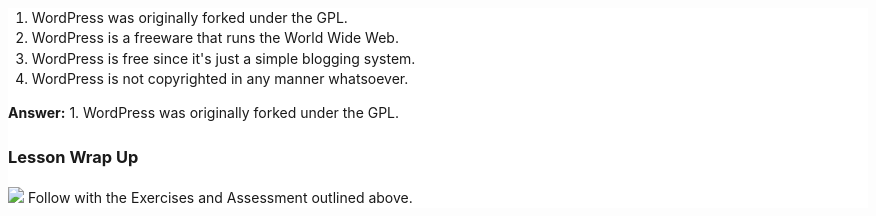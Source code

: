 1. WordPress was originally forked under the GPL.
2. WordPress is a freeware that runs the World Wide Web.
3. WordPress is free since it's just a simple blogging system.
4. WordPress is not copyrighted in any manner whatsoever.

**Answer:** 1. WordPress was originally forked under the GPL.


### Lesson Wrap Up

![](https://raw.githubusercontent.com/wptrainingteam/contributor-resources/master/images/lightbulb.png) Follow with the Exercises and Assessment outlined above.
